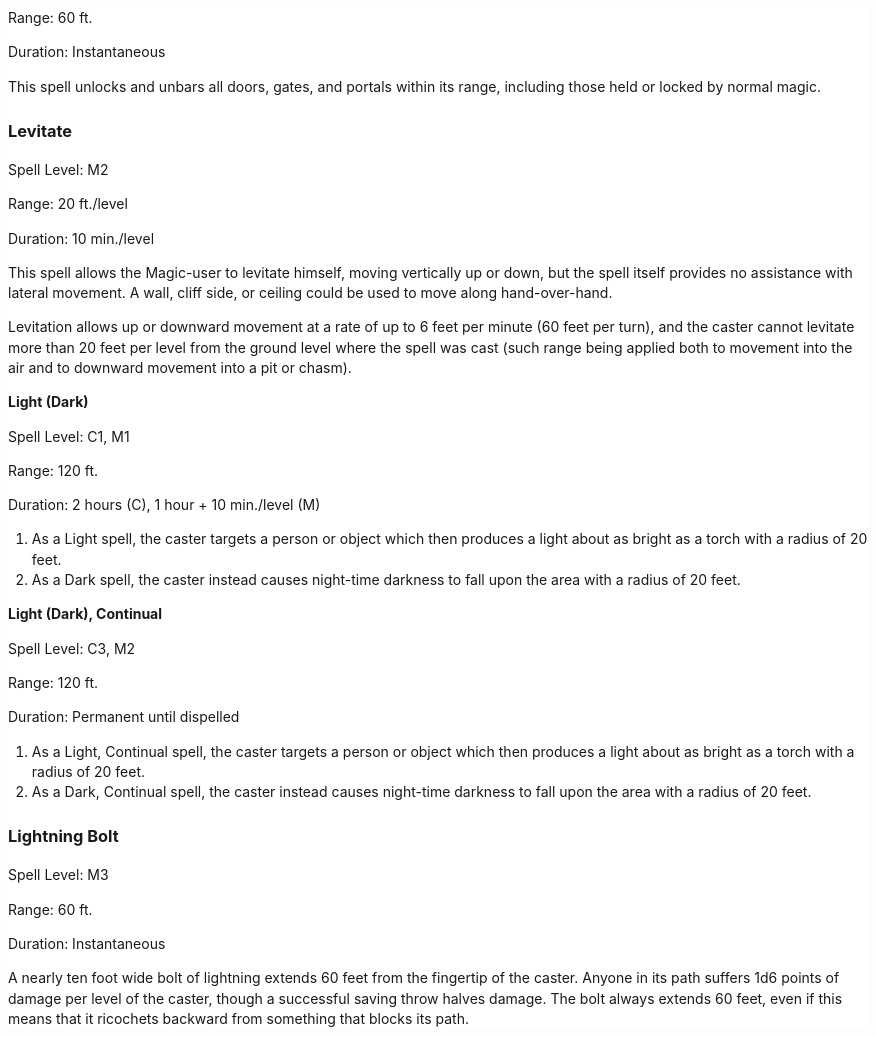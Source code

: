 Range: 60 ft.

Duration: Instantaneous

This spell unlocks and unbars all doors, gates, and portals within its range, including those held or locked by normal magic.

### **Levitate**
Spell Level: M2

Range: 20 ft./level

Duration: 10 min./level

This spell allows the Magic-user to levitate himself, moving vertically up or down, but the spell itself provides no assistance with lateral movement. A wall, cliff side, or ceiling could be used to move along hand-over-hand. 

Levitation allows up or downward movement at a rate of up to 6 feet per minute (60 feet per turn), and the caster cannot levitate more than 20 feet per level from the ground level where the spell was cast (such range being applied both to movement into the air and to downward movement into a pit or chasm).

**Light (Dark)**

Spell Level: C1, M1

Range: 120 ft.

Duration: 2 hours (C), 1 hour + 10 min./level (M)

1. As a Light spell, the caster targets a person or object which then produces a light about as bright as a torch with a radius of 20 feet.
1. As a Dark spell, the caster instead causes night-time darkness to fall upon the area with a radius of 20 feet.

**Light (Dark), Continual**

Spell Level: C3, M2

Range: 120 ft.

Duration: Permanent until dispelled

1. As a Light, Continual spell, the caster targets a person or object which then produces a light about as bright as a torch with a radius of 20 feet.
1. As a Dark, Continual spell, the caster instead causes night-time darkness to fall upon the area with a radius of 20 feet.

###
### **Lightning Bolt**
Spell Level: M3

Range: 60 ft.

Duration: Instantaneous

A nearly ten foot wide bolt of lightning extends 60 feet from the fingertip of the caster. Anyone in its path suffers 1d6 points of damage per level of the caster, though a successful saving throw halves damage. The bolt always extends 60 feet, even if this means that it ricochets backward from something that blocks its path.

